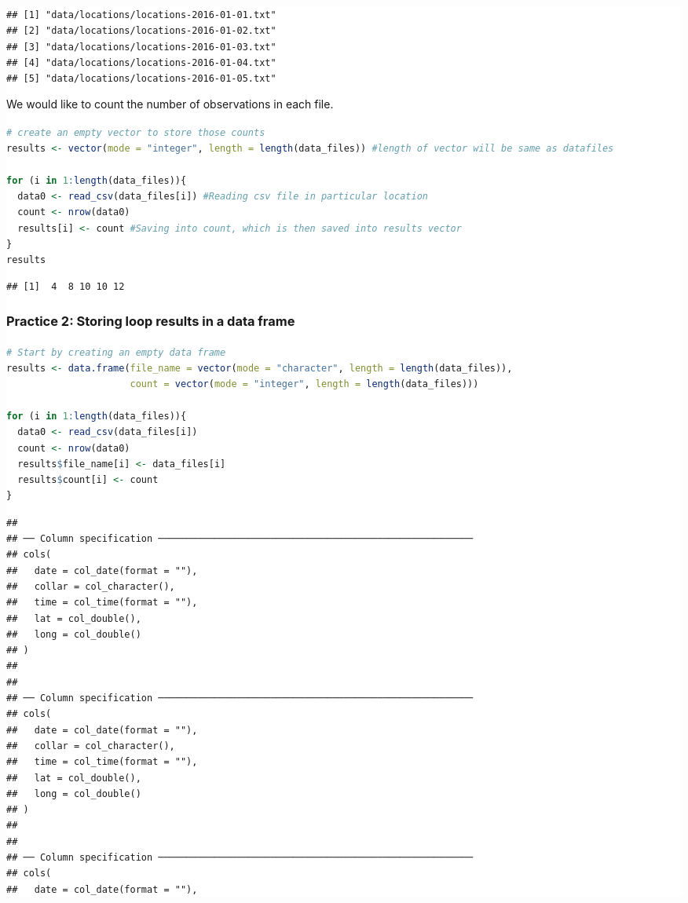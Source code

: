 ```
## [1] "data/locations/locations-2016-01-01.txt"
## [2] "data/locations/locations-2016-01-02.txt"
## [3] "data/locations/locations-2016-01-03.txt"
## [4] "data/locations/locations-2016-01-04.txt"
## [5] "data/locations/locations-2016-01-05.txt"
```

We would like to count the number of observations in each file.

```r
# create an empty vector to store those counts
results <- vector(mode = "integer", length = length(data_files)) #length of vector will be same as datafiles

for (i in 1:length(data_files)){
  data0 <- read_csv(data_files[i]) #Reading csv file in particular location
  count <- nrow(data0)
  results[i] <- count #Saving into count, which is then saved into results vector
}
results
```

```
## [1]  4  8 10 10 12
```

### Practice 2: Storing loop results in a data frame

```r
# Start by creating an empty data frame
results <- data.frame(file_name = vector(mode = "character", length = length(data_files)),
                      count = vector(mode = "integer", length = length(data_files)))

for (i in 1:length(data_files)){
  data0 <- read_csv(data_files[i])
  count <- nrow(data0)
  results$file_name[i] <- data_files[i]
  results$count[i] <- count
}
```

```
## 
## ── Column specification ────────────────────────────────────────────────────────
## cols(
##   date = col_date(format = ""),
##   collar = col_character(),
##   time = col_time(format = ""),
##   lat = col_double(),
##   long = col_double()
## )
## 
## 
## ── Column specification ────────────────────────────────────────────────────────
## cols(
##   date = col_date(format = ""),
##   collar = col_character(),
##   time = col_time(format = ""),
##   lat = col_double(),
##   long = col_double()
## )
## 
## 
## ── Column specification ────────────────────────────────────────────────────────
## cols(
##   date = col_date(format = ""),
```